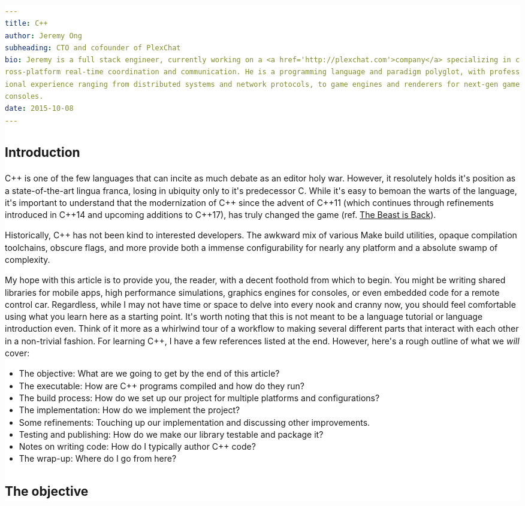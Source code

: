 ```yaml
---
title: C++
author: Jeremy Ong
subheading: CTO and cofounder of PlexChat
bio: Jeremy is a full stack engineer, currently working on a <a href='http://plexchat.com'>company</a> specializing in cross-platform real-time coordination and communication. He is a programming language and paradigm polyglot, with professional experience ranging from distributed systems and network protocols, to game engines and renderers for next-gen game consoles.
date: 2015-10-08
---
```


## Introduction

C++ is one of the few languages that can incite as much debate as an editor holy
war. However, it resolutely holds it's position as a state-of-the-art lingua
franca, losing in ubiquity only to it's predecessor C. While it's easy to
bemoan the warts of the language, it's important to understand that the
modernization of C++ since the advent of C++11 (which continues through
refinements introduced in C++14 and upcoming additions to C++17), has truly
changed the game (ref.
[The Beast is Back](https://www.jetbrains.com/cpp-today-oreilly/books/Cplusplus_Today.pdf)).

Historically, C++ has not been kind to interested developers. The awkward mix of
various Make build utilities, opaque compilation toolchains, obscure flags, and
more provide both a immense configurability for nearly any platform and a
absolute swamp of complexity.

My hope with this article is to provide you, the reader, with a decent foothold
from which to begin. You might be writing shared libraries for mobile apps, high
performance simulations, graphics engines for consoles, or even embedded code
for a remote control car. Regardless, while I may not have time or space to delve into
every nook and cranny now, you should feel comfortable using what you learn here as
a starting point. It's worth noting that this is not meant to be a language
tutorial or language introduction even. Think of it more as a whirlwind tour of
a workflow to making several different parts that interact with each other in a
non-trivial fashion. For learning C++, I have a few references listed at the
end. However, here's a rough outline of what we *will* cover:

- The objective: What are we going to get by the end of this article?
- The executable: How are C++ programs compiled and how do they run?
- The build process: How do we set up our project for multiple platforms and
configurations?
- The implementation: How do we implement the project?
- Some refinements: Touching up our implementation and discussing other improvements.
- Testing and publishing: How do we make our library testable and package it?
- Notes on writing code: How do I typically author C++ code?
- The wrap-up: Where do I go from here?

## The objective
